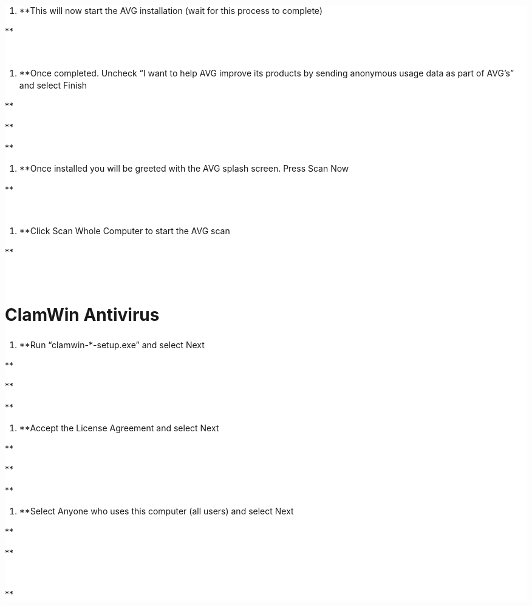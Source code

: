   1. **This will now start the AVG installation (wait for this process to complete)
  
** 

<img src="https://i2.wp.com/luke.geek.nz/wp-content/uploads/2015/10/103015_0604_WindowsAnti26.png?w=1500" alt="" data-recalc-dims="1" />

  1. **Once completed. Uncheck &#8220;I want to help AVG improve its products by sending anonymous usage data as part of AVG&#8217;s&#8221; and select Finish
  
** 

<img src="https://i0.wp.com/luke.geek.nz/wp-content/uploads/2015/10/103015_0604_WindowsAnti27.png?w=1500" alt="" align="left" data-recalc-dims="1" />**
  
** 

  1. **Once installed you will be greeted with the AVG splash screen. Press Scan Now
  
** 

<img src="https://i2.wp.com/luke.geek.nz/wp-content/uploads/2015/10/103015_0604_WindowsAnti28.png?w=1500" alt="" data-recalc-dims="1" />

  1. **Click Scan Whole Computer to start the AVG scan
  
** 

<img src="https://i0.wp.com/luke.geek.nz/wp-content/uploads/2015/10/103015_0604_WindowsAnti29.png?w=1500" alt="" data-recalc-dims="1" />

<img src="https://i2.wp.com/luke.geek.nz/wp-content/uploads/2015/10/103015_0604_WindowsAnti30.png?w=1500" alt="" data-recalc-dims="1" />

# <span id="ClamWin_Antivirus">ClamWin Antivirus</span>

  1. **Run &#8220;clamwin-*-setup.exe&#8221;  <img src="https://i2.wp.com/luke.geek.nz/wp-content/uploads/2015/10/103015_0604_WindowsAnti31.png?w=1500" alt="" data-recalc-dims="1" />and select Next
  
** 

<img src="https://i0.wp.com/luke.geek.nz/wp-content/uploads/2015/10/103015_0604_WindowsAnti32.png?w=1500" alt="" data-recalc-dims="1" />**
  
** 

  1. **Accept the License Agreement and select Next
  
** 

<img src="https://i0.wp.com/luke.geek.nz/wp-content/uploads/2015/10/103015_0604_WindowsAnti33.png?w=1500" alt="" data-recalc-dims="1" />**
  
** 

  1. **Select Anyone who uses this computer (all users) and select Next
  
** 

**
  
<img src="https://i2.wp.com/luke.geek.nz/wp-content/uploads/2015/10/103015_0604_WindowsAnti34.png?w=1500" alt="" data-recalc-dims="1" />
  
** 
